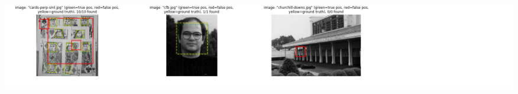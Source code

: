 <img src="../code/visualizations/detections_cards-perp-sml.jpg" width="24%"/>
<img src="../code/visualizations/detections_cfb.jpg" width="24%"/>
<img src="../code/visualizations/detections_churchill-downs.jpg" width="24%"/>
</td>
</tr>
